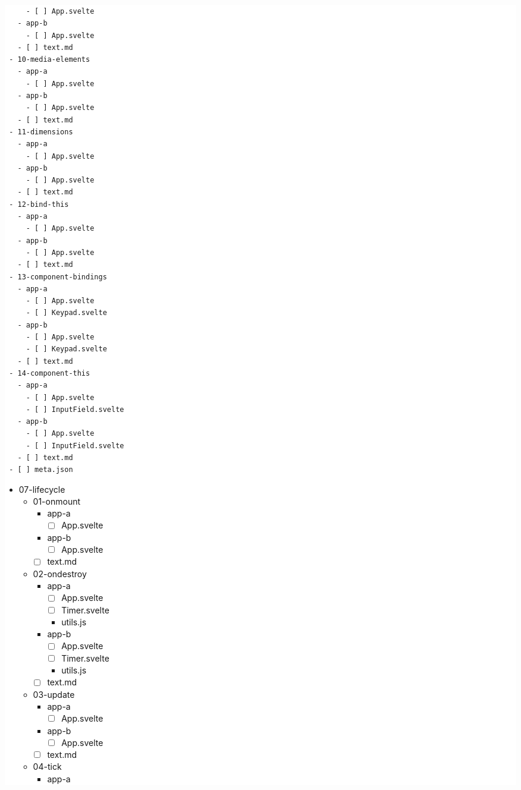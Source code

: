          - [ ] App.svelte
       - app-b
         - [ ] App.svelte
       - [ ] text.md
     - 10-media-elements
       - app-a
         - [ ] App.svelte
       - app-b
         - [ ] App.svelte
       - [ ] text.md
     - 11-dimensions
       - app-a
         - [ ] App.svelte
       - app-b
         - [ ] App.svelte
       - [ ] text.md
     - 12-bind-this
       - app-a
         - [ ] App.svelte
       - app-b
         - [ ] App.svelte
       - [ ] text.md
     - 13-component-bindings
       - app-a
         - [ ] App.svelte
         - [ ] Keypad.svelte
       - app-b
         - [ ] App.svelte
         - [ ] Keypad.svelte
       - [ ] text.md
     - 14-component-this
       - app-a
         - [ ] App.svelte
         - [ ] InputField.svelte
       - app-b
         - [ ] App.svelte
         - [ ] InputField.svelte
       - [ ] text.md
     - [ ] meta.json
   - 07-lifecycle
     - 01-onmount
       - app-a
         - [ ] App.svelte
       - app-b
         - [ ] App.svelte
       - [ ] text.md
     - 02-ondestroy
       - app-a
         - [ ] App.svelte
         - [ ] Timer.svelte
         - utils.js
       - app-b
         - [ ] App.svelte
         - [ ] Timer.svelte
         - utils.js
       - [ ] text.md
     - 03-update
       - app-a
         - [ ] App.svelte
       - app-b
         - [ ] App.svelte
       - [ ] text.md
     - 04-tick
       - app-a